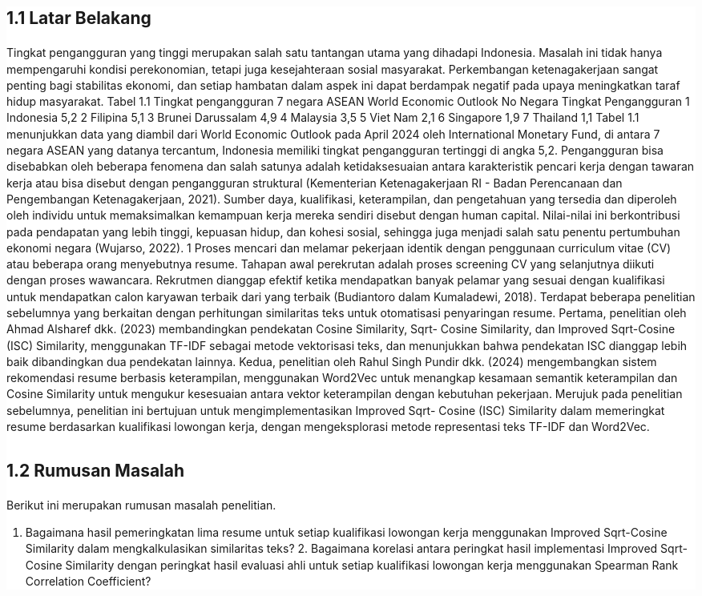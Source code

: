 ## 1.1 Latar Belakang
Tingkat  pengangguran  yang  tinggi  merupakan  salah  satu  tantangan  utama yang  dihadapi  Indonesia.  Masalah  ini  tidak  hanya  mempengaruhi  kondisi perekonomian,  tetapi  juga  kesejahteraan  sosial  masyarakat.  Perkembangan ketenagakerjaan  sangat  penting  bagi  stabilitas  ekonomi,  dan  setiap  hambatan dalam aspek ini dapat berdampak negatif pada upaya meningkatkan taraf hidup masyarakat.
Tabel 1.1 Tingkat pengangguran 7 negara ASEAN World Economic Outlook
No  Negara  Tingkat Pengangguran
1  Indonesia  5,2
2  Filipina  5,1
3  Brunei Darussalam  4,9
4  Malaysia  3,5
5  Viet Nam  2,1
6  Singapore  1,9
7  Thailand  1,1
Tabel 1.1 menunjukkan data yang diambil dari World Economic Outlook pada April  2024  oleh  International  Monetary  Fund,  di  antara  7  negara  ASEAN  yang datanya  tercantum,  Indonesia  memiliki  tingkat  pengangguran  tertinggi  di  angka 5,2.  Pengangguran bisa disebabkan oleh  beberapa  fenomena  dan  salah satunya adalah  ketidaksesuaian  antara  karakteristik  pencari  kerja  dengan  tawaran  kerja atau bisa disebut dengan pengangguran struktural (Kementerian Ketenagakerjaan RI  -  Badan  Perencanaan  dan  Pengembangan  Ketenagakerjaan,  2021).  Sumber daya, kualifikasi, keterampilan, dan pengetahuan yang tersedia dan diperoleh oleh individu untuk memaksimalkan kemampuan kerja mereka sendiri disebut dengan human  capital.  Nilai-nilai  ini  berkontribusi  pada  pendapatan  yang  lebih  tinggi, kepuasan  hidup,  dan  kohesi  sosial,  sehingga  juga  menjadi  salah  satu  penentu pertumbuhan ekonomi negara (Wujarso, 2022).
1
Proses  mencari  dan  melamar  pekerjaan  identik  dengan  penggunaan curriculum vitae (CV) atau beberapa orang menyebutnya resume. Tahapan awal perekrutan  adalah  proses  screening  CV  yang  selanjutnya  diikuti  dengan  proses wawancara.  Rekrutmen  dianggap  efektif  ketika  mendapatkan  banyak  pelamar yang  sesuai  dengan  kualifikasi  untuk  mendapatkan  calon  karyawan  terbaik  dari yang terbaik (Budiantoro dalam Kumaladewi, 2018).
Terdapat beberapa penelitian sebelumnya yang berkaitan dengan perhitungan similaritas teks untuk otomatisasi penyaringan resume. Pertama, penelitian oleh Ahmad Alsharef dkk. (2023) membandingkan pendekatan Cosine Similarity, Sqrt- Cosine Similarity, dan Improved Sqrt-Cosine (ISC) Similarity, menggunakan TF-IDF sebagai  metode  vektorisasi  teks,  dan  menunjukkan  bahwa  pendekatan  ISC dianggap lebih baik dibandingkan dua pendekatan lainnya. Kedua, penelitian oleh Rahul  Singh  Pundir  dkk.  (2024)  mengembangkan  sistem  rekomendasi  resume berbasis  keterampilan,  menggunakan  Word2Vec  untuk  menangkap  kesamaan semantik keterampilan dan Cosine Similarity untuk mengukur  kesesuaian antara vektor  keterampilan  dengan  kebutuhan  pekerjaan.  Merujuk  pada  penelitian sebelumnya, penelitian ini bertujuan untuk mengimplementasikan Improved Sqrt- Cosine  (ISC)  Similarity  dalam  memeringkat  resume  berdasarkan  kualifikasi lowongan  kerja,  dengan  mengeksplorasi  metode  representasi  teks  TF-IDF  dan Word2Vec.

## 1.2 Rumusan Masalah
Berikut ini merupakan rumusan masalah penelitian.
1. Bagaimana  hasil  pemeringkatan  lima  resume  untuk  setiap  kualifikasi lowongan  kerja  menggunakan  Improved  Sqrt-Cosine  Similarity  dalam mengkalkulasikan similaritas teks? 2. Bagaimana  korelasi  antara  peringkat  hasil  implementasi  Improved  Sqrt- Cosine  Similarity  dengan  peringkat  hasil  evaluasi  ahli  untuk  setiap kualifikasi  lowongan  kerja  menggunakan  Spearman  Rank  Correlation Coefficient?
